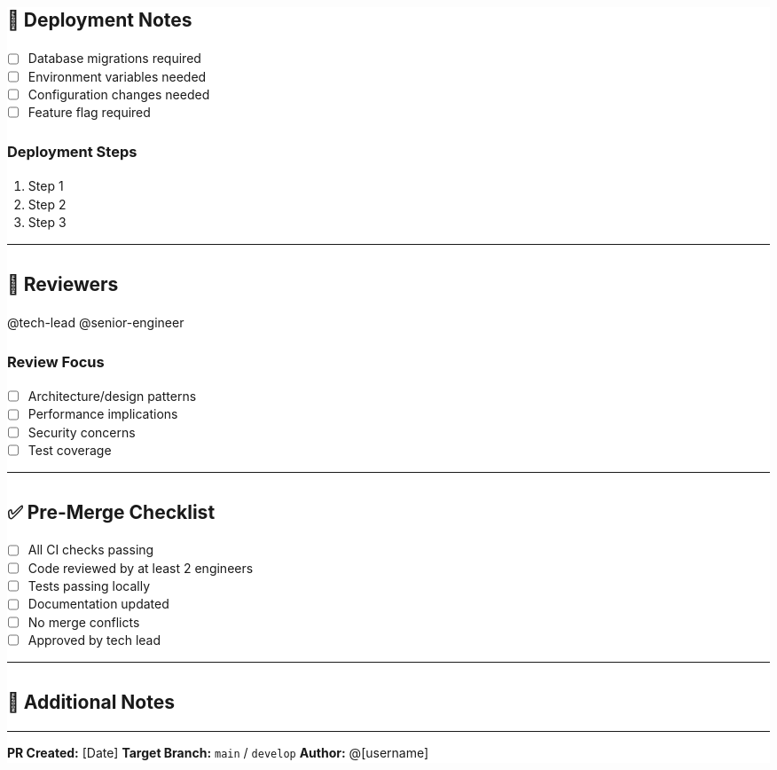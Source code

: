 
## 🚀 Deployment Notes

- [ ] Database migrations required
- [ ] Environment variables needed
- [ ] Configuration changes needed
- [ ] Feature flag required

### Deployment Steps
1. Step 1
2. Step 2
3. Step 3

---

## 👥 Reviewers

@tech-lead @senior-engineer

### Review Focus

- [ ] Architecture/design patterns
- [ ] Performance implications
- [ ] Security concerns
- [ ] Test coverage

---

## ✅ Pre-Merge Checklist
- [ ] All CI checks passing
- [ ] Code reviewed by at least 2 engineers
- [ ] Tests passing locally
- [ ] Documentation updated
- [ ] No merge conflicts
- [ ] Approved by tech lead

---

## 📝 Additional Notes


---

**PR Created:** [Date]
**Target Branch:** `main` / `develop`
**Author:** @[username]
